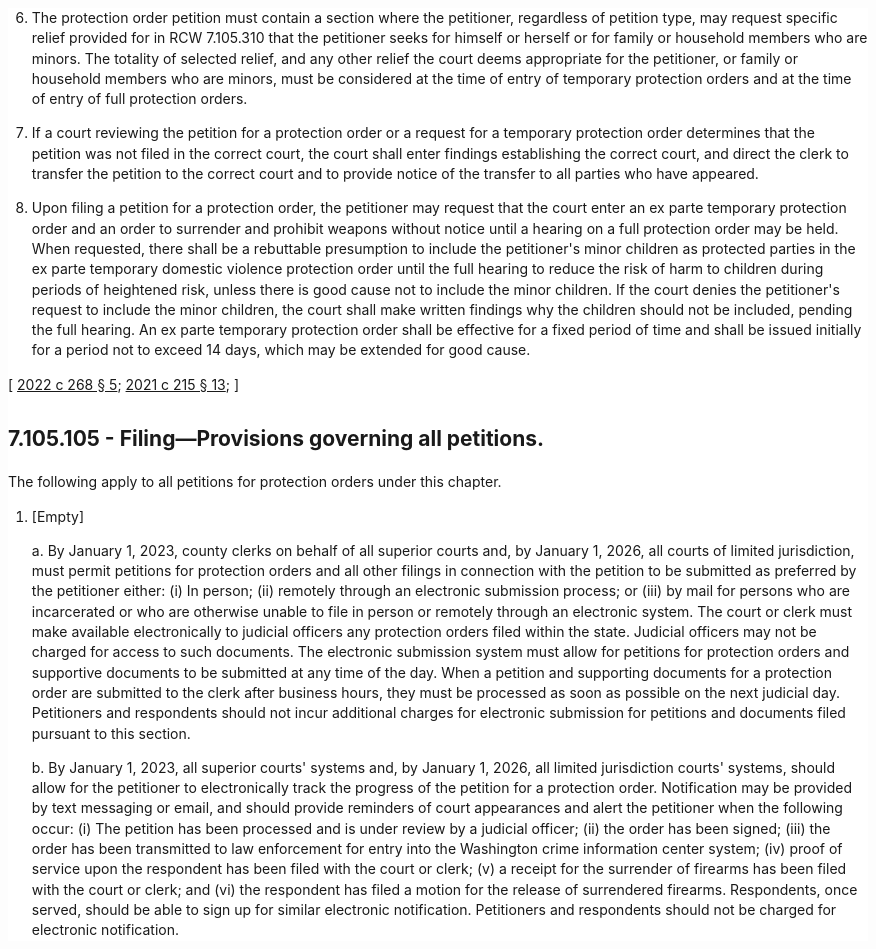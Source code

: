 6. The protection order petition must contain a section where the petitioner, regardless of petition type, may request specific relief provided for in RCW 7.105.310 that the petitioner seeks for himself or herself or for family or household members who are minors. The totality of selected relief, and any other relief the court deems appropriate for the petitioner, or family or household members who are minors, must be considered at the time of entry of temporary protection orders and at the time of entry of full protection orders.

7. If a court reviewing the petition for a protection order or a request for a temporary protection order determines that the petition was not filed in the correct court, the court shall enter findings establishing the correct court, and direct the clerk to transfer the petition to the correct court and to provide notice of the transfer to all parties who have appeared.

8. Upon filing a petition for a protection order, the petitioner may request that the court enter an ex parte temporary protection order and an order to surrender and prohibit weapons without notice until a hearing on a full protection order may be held. When requested, there shall be a rebuttable presumption to include the petitioner's minor children as protected parties in the ex parte temporary domestic violence protection order until the full hearing to reduce the risk of harm to children during periods of heightened risk, unless there is good cause not to include the minor children. If the court denies the petitioner's request to include the minor children, the court shall make written findings why the children should not be included, pending the full hearing. An ex parte temporary protection order shall be effective for a fixed period of time and shall be issued initially for a period not to exceed 14 days, which may be extended for good cause.

\[ [2022 c 268 § 5](https://lawfilesext.leg.wa.gov/biennium/2021-22/Pdf/Bills/Session%20Laws/House/1901-S.SL.pdf?cite=2022%20c%20268%20§%205); [2021 c 215 § 13](https://lawfilesext.leg.wa.gov/biennium/2021-22/Pdf/Bills/Session%20Laws/House/1320-S2.SL.pdf?cite=2021%20c%20215%20§%2013); \]

## 7.105.105 - Filing—Provisions governing all petitions.
The following apply to all petitions for protection orders under this chapter.

1. [Empty]

   a. By January 1, 2023, county clerks on behalf of all superior courts and, by January 1, 2026, all courts of limited jurisdiction, must permit petitions for protection orders and all other filings in connection with the petition to be submitted as preferred by the petitioner either: (i) In person; (ii) remotely through an electronic submission process; or (iii) by mail for persons who are incarcerated or who are otherwise unable to file in person or remotely through an electronic system. The court or clerk must make available electronically to judicial officers any protection orders filed within the state. Judicial officers may not be charged for access to such documents. The electronic submission system must allow for petitions for protection orders and supportive documents to be submitted at any time of the day. When a petition and supporting documents for a protection order are submitted to the clerk after business hours, they must be processed as soon as possible on the next judicial day. Petitioners and respondents should not incur additional charges for electronic submission for petitions and documents filed pursuant to this section.

   b. By January 1, 2023, all superior courts' systems and, by January 1, 2026, all limited jurisdiction courts' systems, should allow for the petitioner to electronically track the progress of the petition for a protection order. Notification may be provided by text messaging or email, and should provide reminders of court appearances and alert the petitioner when the following occur: (i) The petition has been processed and is under review by a judicial officer; (ii) the order has been signed; (iii) the order has been transmitted to law enforcement for entry into the Washington crime information center system; (iv) proof of service upon the respondent has been filed with the court or clerk; (v) a receipt for the surrender of firearms has been filed with the court or clerk; and (vi) the respondent has filed a motion for the release of surrendered firearms. Respondents, once served, should be able to sign up for similar electronic notification. Petitioners and respondents should not be charged for electronic notification.
